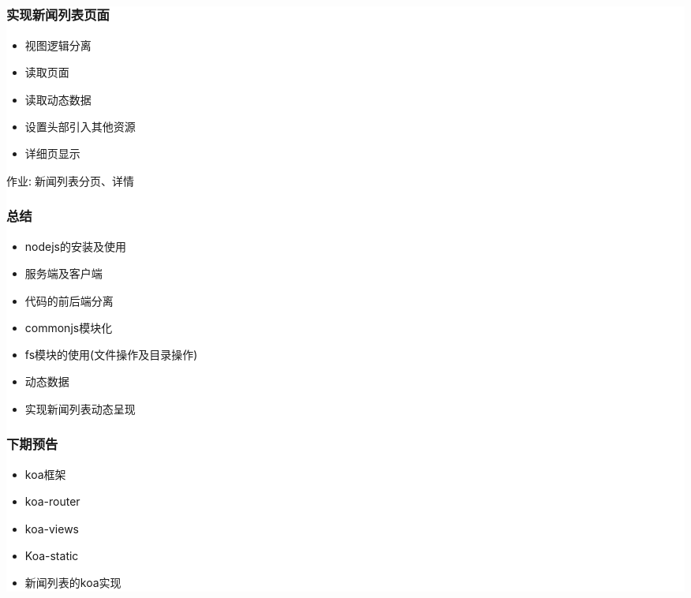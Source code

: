 
### 实现新闻列表页面

- 视图逻辑分离

- 读取页面
- 读取动态数据
- 设置头部引入其他资源
- 详细页显示

作业: 新闻列表分页、详情



### 总结

- nodejs的安装及使用
-  服务端及客户端

- 代码的前后端分离

- commonjs模块化

- fs模块的使用(文件操作及目录操作)

- 动态数据

- 实现新闻列表动态呈现

### 下期预告

- koa框架 

- koa-router

- koa-views

- Koa-static

- 新闻列表的koa实现

  



  